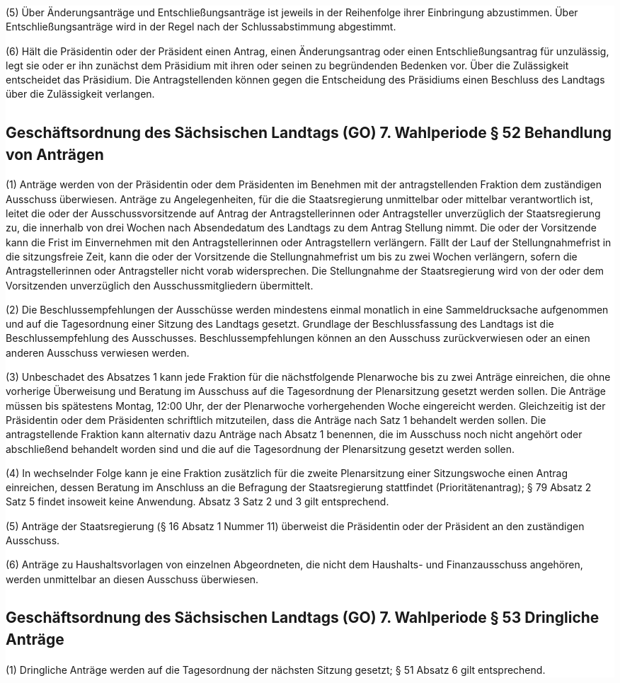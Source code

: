 (5) Über Änderungsanträge und Entschließungsanträge ist jeweils in der Reihenfolge ihrer Einbringung abzustimmen. Über Entschließungsanträge wird in der Regel nach der Schlussabstimmung abgestimmt.

(6) Hält die Präsidentin oder der Präsident einen Antrag, einen Änderungsantrag oder einen Entschließungsantrag für unzulässig, legt sie oder er ihn zunächst dem Präsidium mit ihren oder seinen zu begründenden Bedenken vor. Über die Zulässigkeit entscheidet das Präsidium. Die Antragstellenden können gegen die Entscheidung des Präsidiums einen Beschluss des Landtags über die Zulässigkeit verlangen.


## Geschäftsordnung des Sächsischen Landtags (GO) 7. Wahlperiode § 52 Behandlung von Anträgen

(1) Anträge werden von der Präsidentin oder dem Präsidenten im Benehmen mit der antragstellenden Fraktion dem zuständigen Ausschuss überwiesen. Anträge zu Angelegenheiten, für die die Staatsregierung unmittelbar oder mittelbar verantwortlich ist, leitet die oder der Ausschussvorsitzende auf Antrag der Antragstellerinnen oder Antragsteller unverzüglich der Staatsregierung zu, die innerhalb von drei Wochen nach Absendedatum des Landtags zu dem Antrag Stellung nimmt. Die oder der Vorsitzende kann die Frist im Einvernehmen mit den Antragstellerinnen oder Antragstellern verlängern. Fällt der Lauf der Stellungnahmefrist in die sitzungsfreie Zeit, kann die oder der Vorsitzende die Stellungnahmefrist um bis zu zwei Wochen verlängern, sofern die Antragstellerinnen oder Antragsteller nicht vorab widersprechen. Die Stellungnahme der Staatsregierung wird von der oder dem Vorsitzenden unverzüglich den Ausschussmitgliedern übermittelt.

(2) Die Beschlussempfehlungen der Ausschüsse werden mindestens einmal monatlich in eine Sammeldrucksache aufgenommen und auf die Tagesordnung einer Sitzung des Landtags gesetzt. Grundlage der Beschlussfassung des Landtags ist die Beschlussempfehlung des Ausschusses. Beschlussempfehlungen können an den Ausschuss zurückverwiesen oder an einen anderen Ausschuss verwiesen werden.

(3) Unbeschadet des Absatzes 1 kann jede Fraktion für die nächstfolgende Plenarwoche bis zu zwei Anträge einreichen, die ohne vorherige Überweisung und Beratung im Ausschuss auf die Tagesordnung der Plenarsitzung gesetzt werden sollen. Die Anträge müssen bis spätestens Montag, 12:00 Uhr, der der Plenarwoche vorhergehenden Woche eingereicht werden. Gleichzeitig ist der Präsidentin oder dem Präsidenten schriftlich mitzuteilen, dass die Anträge nach Satz 1 behandelt werden sollen. Die antragstellende Fraktion kann alternativ dazu Anträge nach Absatz 1 benennen, die im Ausschuss noch nicht angehört oder abschließend behandelt worden sind und die auf die Tagesordnung der Plenarsitzung gesetzt werden sollen.

(4) In wechselnder Folge kann je eine Fraktion zusätzlich für die zweite Plenarsitzung einer Sitzungswoche einen Antrag einreichen, dessen Beratung im Anschluss an die Befragung der Staatsregierung stattfindet (Prioritätenantrag); § 79 Absatz 2 Satz 5 findet insoweit keine Anwendung. Absatz 3 Satz 2 und 3 gilt entsprechend.

(5) Anträge der Staatsregierung (§ 16 Absatz 1 Nummer 11) überweist die Präsidentin oder der Präsident an den zuständigen Ausschuss.

(6) Anträge zu Haushaltsvorlagen von einzelnen Abgeordneten, die nicht dem Haushalts- und Finanzausschuss angehören, werden unmittelbar an diesen Ausschuss überwiesen.


## Geschäftsordnung des Sächsischen Landtags (GO) 7. Wahlperiode § 53 Dringliche Anträge

(1) Dringliche Anträge werden auf die Tagesordnung der nächsten Sitzung gesetzt; § 51 Absatz 6 gilt entsprechend.
